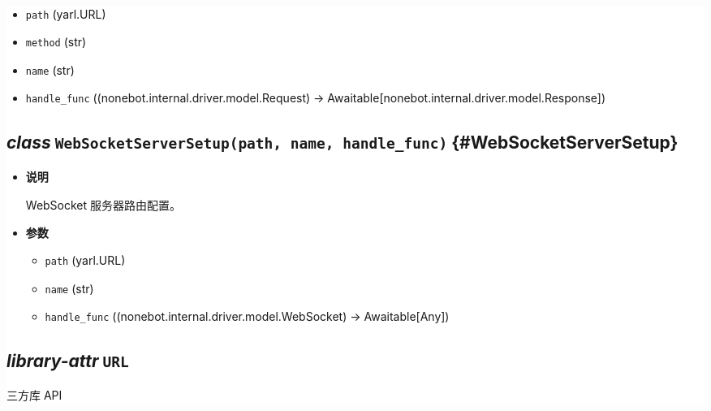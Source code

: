   - `path` (yarl.URL)

  - `method` (str)

  - `name` (str)

  - `handle_func` ((nonebot.internal.driver.model.Request) -> Awaitable[nonebot.internal.driver.model.Response])

## _class_ `WebSocketServerSetup(path, name, handle_func)` {#WebSocketServerSetup}

- **说明**

  WebSocket 服务器路由配置。

- **参数**

  - `path` (yarl.URL)

  - `name` (str)

  - `handle_func` ((nonebot.internal.driver.model.WebSocket) -> Awaitable[Any])

## _library-attr_ `URL`

三方库 API
